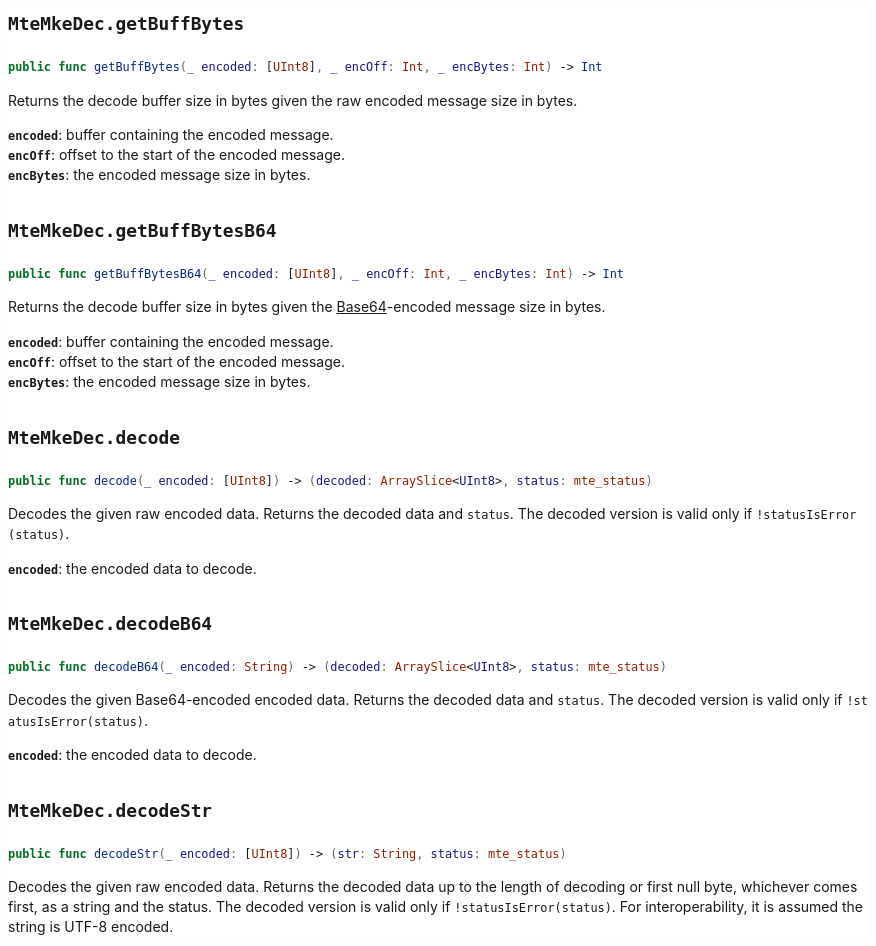 ## `MteMkeDec.getBuffBytes`

```swift
public func getBuffBytes(_ encoded: [UInt8], _ encOff: Int, _ encBytes: Int) -> Int
```

Returns the decode buffer size in bytes given the raw encoded message size in bytes.

**`encoded`**: buffer containing the encoded message.\
**`encOff`**: offset to the start of the encoded message.\
**`encBytes`**: the encoded message size in bytes.

## `MteMkeDec.getBuffBytesB64`

```swift
public func getBuffBytesB64(_ encoded: [UInt8], _ encOff: Int, _ encBytes: Int) -> Int
```

Returns the decode buffer size in bytes given the [Base64](../../../../DevGuide.md#terms-and-abbreviations)-encoded message size in bytes.

**`encoded`**: buffer containing the encoded message.\
**`encOff`**: offset to the start of the encoded message.\
**`encBytes`**: the encoded message size in bytes.

## `MteMkeDec.decode`

```swift
public func decode(_ encoded: [UInt8]) -> (decoded: ArraySlice<UInt8>, status: mte_status)
```

Decodes the given raw encoded data. Returns the decoded data and `status`. The decoded version is valid only if `!statusIsError(status)`.

**`encoded`**: the encoded data to decode.

## `MteMkeDec.decodeB64`

```swift
public func decodeB64(_ encoded: String) -> (decoded: ArraySlice<UInt8>, status: mte_status)
```

Decodes the given Base64-encoded encoded data. Returns the decoded data and `status`. The decoded version is valid only if `!statusIsError(status)`.

**`encoded`**: the encoded data to decode.

## `MteMkeDec.decodeStr`

```swift
public func decodeStr(_ encoded: [UInt8]) -> (str: String, status: mte_status)
```

Decodes the given raw encoded data. Returns the decoded data up to the length of decoding or first null byte, whichever comes first, as a string and the status. The decoded version is valid only if `!statusIsError(status)`. For interoperability, it is assumed the string is UTF-8 encoded.
